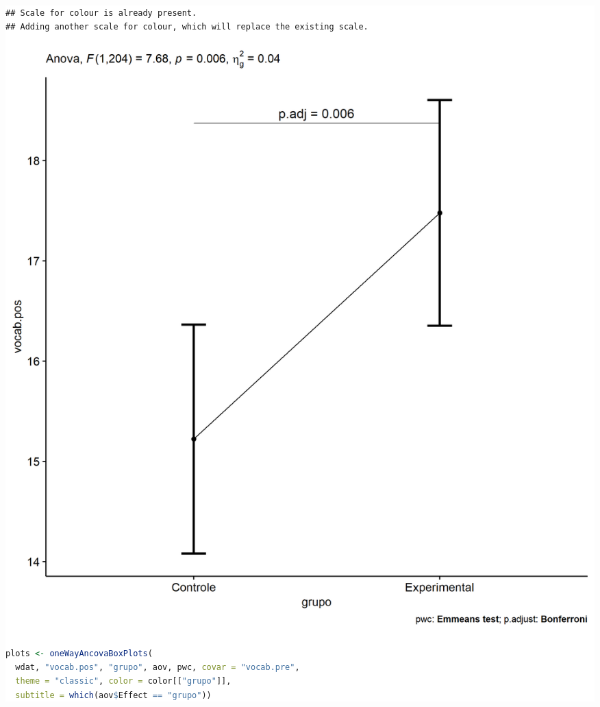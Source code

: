    ## Scale for colour is already present.
    ## Adding another scale for colour, which will replace the existing scale.

![](aov-wordgen-vocab-1st-quintile_files/figure-gfm/unnamed-chunk-19-1.png)

``` r
plots <- oneWayAncovaBoxPlots(
  wdat, "vocab.pos", "grupo", aov, pwc, covar = "vocab.pre",
  theme = "classic", color = color[["grupo"]],
  subtitle = which(aov$Effect == "grupo"))
```
